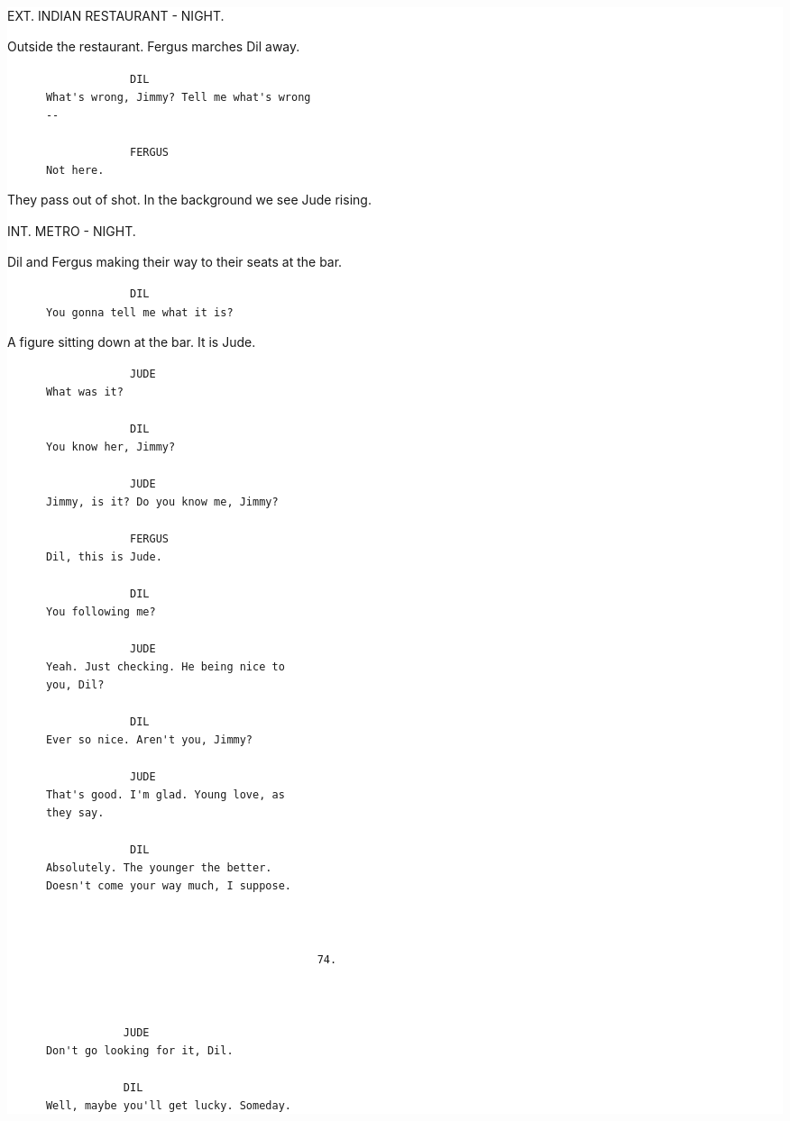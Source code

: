 EXT. INDIAN RESTAURANT - NIGHT.

Outside the restaurant. Fergus marches Dil away.

                       DIL
          What's wrong, Jimmy? Tell me what's wrong
          --

                       FERGUS
          Not here.

They pass out of shot. In the background we see Jude rising.

INT. METRO - NIGHT.

Dil and Fergus making their way to their seats at the bar.

                       DIL
          You gonna tell me what it is?

A figure sitting down at the bar. It is Jude.

                       JUDE
          What was it?

                       DIL
          You know her, Jimmy?

                       JUDE
          Jimmy, is it? Do you know me, Jimmy?

                       FERGUS
          Dil, this is Jude.

                       DIL
          You following me?

                       JUDE
          Yeah. Just checking. He being nice to
          you, Dil?

                       DIL
          Ever so nice. Aren't you, Jimmy?

                       JUDE
          That's good. I'm glad. Young love, as
          they say.

                       DIL
          Absolutely. The younger the better.
          Doesn't come your way much, I suppose.



                                                    74.



                      JUDE
          Don't go looking for it, Dil.

                      DIL
          Well, maybe you'll get lucky. Someday.
